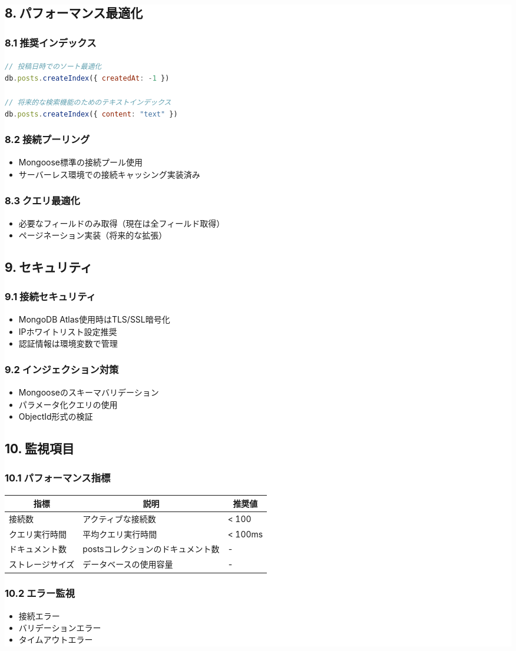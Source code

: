 ## 8. パフォーマンス最適化

### 8.1 推奨インデックス

```javascript
// 投稿日時でのソート最適化
db.posts.createIndex({ createdAt: -1 })

// 将来的な検索機能のためのテキストインデックス
db.posts.createIndex({ content: "text" })
```

### 8.2 接続プーリング
- Mongoose標準の接続プール使用
- サーバーレス環境での接続キャッシング実装済み

### 8.3 クエリ最適化
- 必要なフィールドのみ取得（現在は全フィールド取得）
- ページネーション実装（将来的な拡張）

## 9. セキュリティ

### 9.1 接続セキュリティ
- MongoDB Atlas使用時はTLS/SSL暗号化
- IPホワイトリスト設定推奨
- 認証情報は環境変数で管理

### 9.2 インジェクション対策
- Mongooseのスキーマバリデーション
- パラメータ化クエリの使用
- ObjectId形式の検証

## 10. 監視項目

### 10.1 パフォーマンス指標
| 指標 | 説明 | 推奨値 |
|------|------|--------|
| 接続数 | アクティブな接続数 | < 100 |
| クエリ実行時間 | 平均クエリ実行時間 | < 100ms |
| ドキュメント数 | postsコレクションのドキュメント数 | - |
| ストレージサイズ | データベースの使用容量 | - |

### 10.2 エラー監視
- 接続エラー
- バリデーションエラー
- タイムアウトエラー
